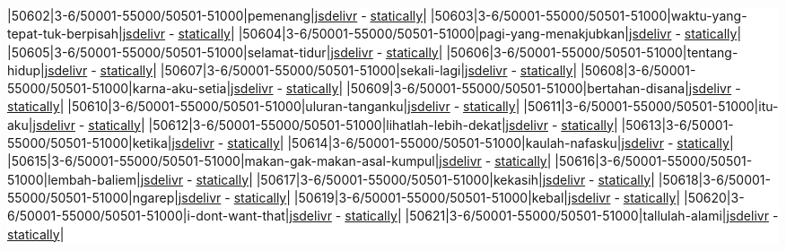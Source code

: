 |50602|3-6/50001-55000/50501-51000|pemenang|[jsdelivr](https://cdn.jsdelivr.net/gh/dbchord/png-old-c-1280x720_3-6/50001-55000/50501-51000/pemenang.png) - [statically](https://cdn.statically.io/gh/dbchord/png-old-c-1280x720_3-6/img/50001-55000/50501-51000/pemenang.png)|
|50603|3-6/50001-55000/50501-51000|waktu-yang-tepat-tuk-berpisah|[jsdelivr](https://cdn.jsdelivr.net/gh/dbchord/png-old-c-1280x720_3-6/50001-55000/50501-51000/waktu-yang-tepat-tuk-berpisah.png) - [statically](https://cdn.statically.io/gh/dbchord/png-old-c-1280x720_3-6/img/50001-55000/50501-51000/waktu-yang-tepat-tuk-berpisah.png)|
|50604|3-6/50001-55000/50501-51000|pagi-yang-menakjubkan|[jsdelivr](https://cdn.jsdelivr.net/gh/dbchord/png-old-c-1280x720_3-6/50001-55000/50501-51000/pagi-yang-menakjubkan.png) - [statically](https://cdn.statically.io/gh/dbchord/png-old-c-1280x720_3-6/img/50001-55000/50501-51000/pagi-yang-menakjubkan.png)|
|50605|3-6/50001-55000/50501-51000|selamat-tidur|[jsdelivr](https://cdn.jsdelivr.net/gh/dbchord/png-old-c-1280x720_3-6/50001-55000/50501-51000/selamat-tidur.png) - [statically](https://cdn.statically.io/gh/dbchord/png-old-c-1280x720_3-6/img/50001-55000/50501-51000/selamat-tidur.png)|
|50606|3-6/50001-55000/50501-51000|tentang-hidup|[jsdelivr](https://cdn.jsdelivr.net/gh/dbchord/png-old-c-1280x720_3-6/50001-55000/50501-51000/tentang-hidup.png) - [statically](https://cdn.statically.io/gh/dbchord/png-old-c-1280x720_3-6/img/50001-55000/50501-51000/tentang-hidup.png)|
|50607|3-6/50001-55000/50501-51000|sekali-lagi|[jsdelivr](https://cdn.jsdelivr.net/gh/dbchord/png-old-c-1280x720_3-6/50001-55000/50501-51000/sekali-lagi.png) - [statically](https://cdn.statically.io/gh/dbchord/png-old-c-1280x720_3-6/img/50001-55000/50501-51000/sekali-lagi.png)|
|50608|3-6/50001-55000/50501-51000|karna-aku-setia|[jsdelivr](https://cdn.jsdelivr.net/gh/dbchord/png-old-c-1280x720_3-6/50001-55000/50501-51000/karna-aku-setia.png) - [statically](https://cdn.statically.io/gh/dbchord/png-old-c-1280x720_3-6/img/50001-55000/50501-51000/karna-aku-setia.png)|
|50609|3-6/50001-55000/50501-51000|bertahan-disana|[jsdelivr](https://cdn.jsdelivr.net/gh/dbchord/png-old-c-1280x720_3-6/50001-55000/50501-51000/bertahan-disana.png) - [statically](https://cdn.statically.io/gh/dbchord/png-old-c-1280x720_3-6/img/50001-55000/50501-51000/bertahan-disana.png)|
|50610|3-6/50001-55000/50501-51000|uluran-tanganku|[jsdelivr](https://cdn.jsdelivr.net/gh/dbchord/png-old-c-1280x720_3-6/50001-55000/50501-51000/uluran-tanganku.png) - [statically](https://cdn.statically.io/gh/dbchord/png-old-c-1280x720_3-6/img/50001-55000/50501-51000/uluran-tanganku.png)|
|50611|3-6/50001-55000/50501-51000|itu-aku|[jsdelivr](https://cdn.jsdelivr.net/gh/dbchord/png-old-c-1280x720_3-6/50001-55000/50501-51000/itu-aku.png) - [statically](https://cdn.statically.io/gh/dbchord/png-old-c-1280x720_3-6/img/50001-55000/50501-51000/itu-aku.png)|
|50612|3-6/50001-55000/50501-51000|lihatlah-lebih-dekat|[jsdelivr](https://cdn.jsdelivr.net/gh/dbchord/png-old-c-1280x720_3-6/50001-55000/50501-51000/lihatlah-lebih-dekat.png) - [statically](https://cdn.statically.io/gh/dbchord/png-old-c-1280x720_3-6/img/50001-55000/50501-51000/lihatlah-lebih-dekat.png)|
|50613|3-6/50001-55000/50501-51000|ketika|[jsdelivr](https://cdn.jsdelivr.net/gh/dbchord/png-old-c-1280x720_3-6/50001-55000/50501-51000/ketika.png) - [statically](https://cdn.statically.io/gh/dbchord/png-old-c-1280x720_3-6/img/50001-55000/50501-51000/ketika.png)|
|50614|3-6/50001-55000/50501-51000|kaulah-nafasku|[jsdelivr](https://cdn.jsdelivr.net/gh/dbchord/png-old-c-1280x720_3-6/50001-55000/50501-51000/kaulah-nafasku.png) - [statically](https://cdn.statically.io/gh/dbchord/png-old-c-1280x720_3-6/img/50001-55000/50501-51000/kaulah-nafasku.png)|
|50615|3-6/50001-55000/50501-51000|makan-gak-makan-asal-kumpul|[jsdelivr](https://cdn.jsdelivr.net/gh/dbchord/png-old-c-1280x720_3-6/50001-55000/50501-51000/makan-gak-makan-asal-kumpul.png) - [statically](https://cdn.statically.io/gh/dbchord/png-old-c-1280x720_3-6/img/50001-55000/50501-51000/makan-gak-makan-asal-kumpul.png)|
|50616|3-6/50001-55000/50501-51000|lembah-baliem|[jsdelivr](https://cdn.jsdelivr.net/gh/dbchord/png-old-c-1280x720_3-6/50001-55000/50501-51000/lembah-baliem.png) - [statically](https://cdn.statically.io/gh/dbchord/png-old-c-1280x720_3-6/img/50001-55000/50501-51000/lembah-baliem.png)|
|50617|3-6/50001-55000/50501-51000|kekasih|[jsdelivr](https://cdn.jsdelivr.net/gh/dbchord/png-old-c-1280x720_3-6/50001-55000/50501-51000/kekasih.png) - [statically](https://cdn.statically.io/gh/dbchord/png-old-c-1280x720_3-6/img/50001-55000/50501-51000/kekasih.png)|
|50618|3-6/50001-55000/50501-51000|ngarep|[jsdelivr](https://cdn.jsdelivr.net/gh/dbchord/png-old-c-1280x720_3-6/50001-55000/50501-51000/ngarep.png) - [statically](https://cdn.statically.io/gh/dbchord/png-old-c-1280x720_3-6/img/50001-55000/50501-51000/ngarep.png)|
|50619|3-6/50001-55000/50501-51000|kebal|[jsdelivr](https://cdn.jsdelivr.net/gh/dbchord/png-old-c-1280x720_3-6/50001-55000/50501-51000/kebal.png) - [statically](https://cdn.statically.io/gh/dbchord/png-old-c-1280x720_3-6/img/50001-55000/50501-51000/kebal.png)|
|50620|3-6/50001-55000/50501-51000|i-dont-want-that|[jsdelivr](https://cdn.jsdelivr.net/gh/dbchord/png-old-c-1280x720_3-6/50001-55000/50501-51000/i-dont-want-that.png) - [statically](https://cdn.statically.io/gh/dbchord/png-old-c-1280x720_3-6/img/50001-55000/50501-51000/i-dont-want-that.png)|
|50621|3-6/50001-55000/50501-51000|tallulah-alami|[jsdelivr](https://cdn.jsdelivr.net/gh/dbchord/png-old-c-1280x720_3-6/50001-55000/50501-51000/tallulah-alami.png) - [statically](https://cdn.statically.io/gh/dbchord/png-old-c-1280x720_3-6/img/50001-55000/50501-51000/tallulah-alami.png)|